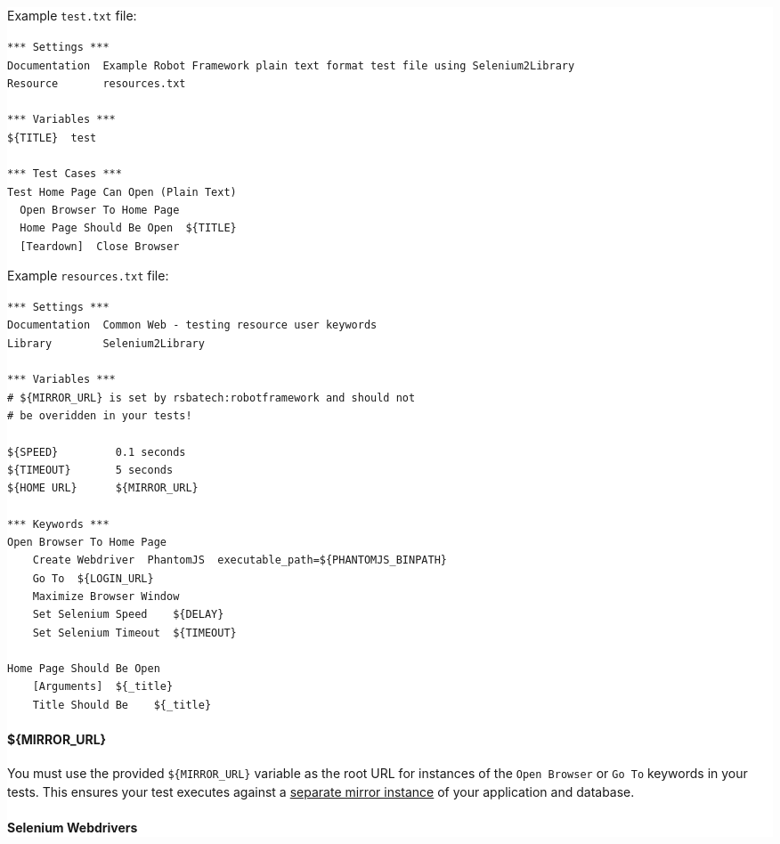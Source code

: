Example `test.txt` file:

```RobotFramework
*** Settings ***
Documentation  Example Robot Framework plain text format test file using Selenium2Library
Resource       resources.txt

*** Variables ***
${TITLE}  test

*** Test Cases ***
Test Home Page Can Open (Plain Text)
  Open Browser To Home Page
  Home Page Should Be Open  ${TITLE}
  [Teardown]  Close Browser
```

Example `resources.txt` file:

```RobotFramework
*** Settings ***
Documentation  Common Web - testing resource user keywords
Library        Selenium2Library

*** Variables ***
# ${MIRROR_URL} is set by rsbatech:robotframework and should not
# be overidden in your tests!

${SPEED}         0.1 seconds
${TIMEOUT}       5 seconds
${HOME URL}      ${MIRROR_URL}

*** Keywords ***
Open Browser To Home Page
    Create Webdriver  PhantomJS  executable_path=${PHANTOMJS_BINPATH}
    Go To  ${LOGIN_URL}
    Maximize Browser Window
    Set Selenium Speed    ${DELAY}
    Set Selenium Timeout  ${TIMEOUT}

Home Page Should Be Open
    [Arguments]  ${_title}
    Title Should Be    ${_title}

```

#### ${MIRROR_URL}

You must use the provided `${MIRROR_URL}` variable as the root URL for instances of the `Open Browser` or `Go To` keywords in your tests.  This ensures your test executes against a [separate mirror instance](https://github.com/meteor-velocity/node-soft-mirror) of your application and database.

#### Selenium Webdrivers
